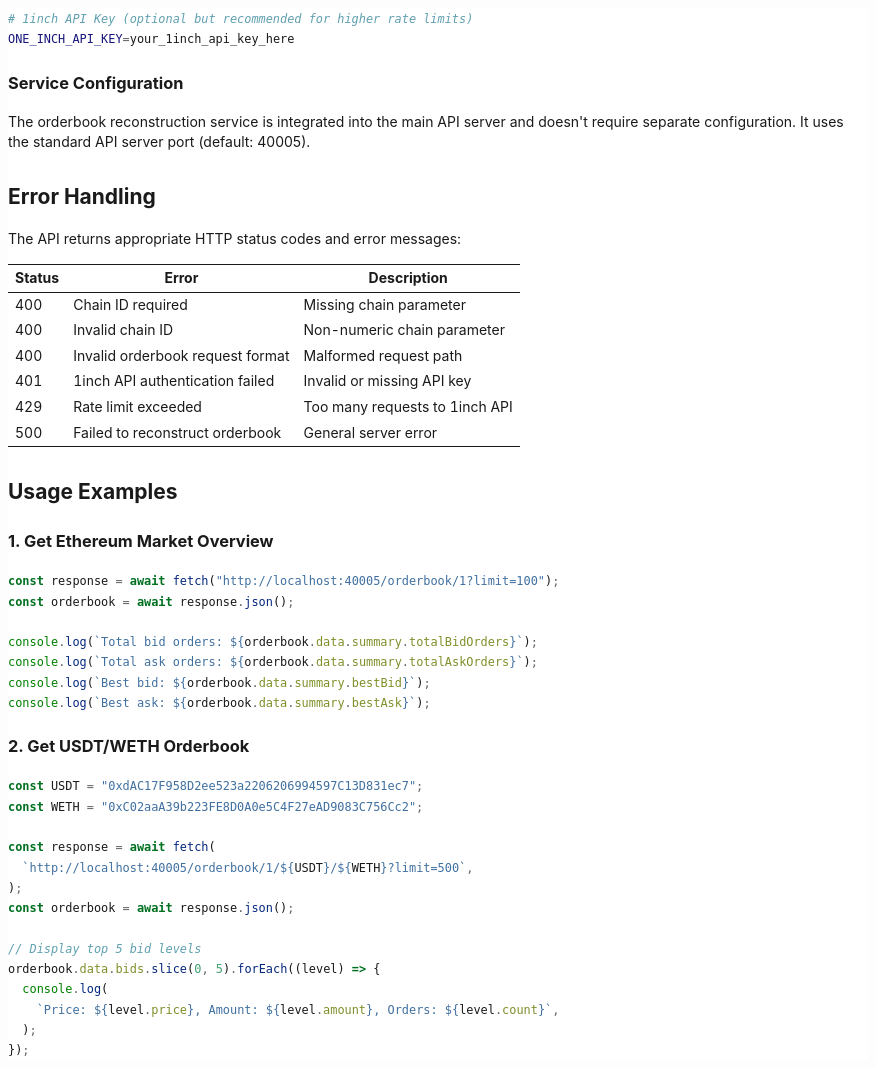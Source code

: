```bash
# 1inch API Key (optional but recommended for higher rate limits)
ONE_INCH_API_KEY=your_1inch_api_key_here
```

### Service Configuration

The orderbook reconstruction service is integrated into the main API server and doesn't require separate configuration. It uses the standard API server port (default: 40005).

## Error Handling

The API returns appropriate HTTP status codes and error messages:

| Status | Error                            | Description                    |
| ------ | -------------------------------- | ------------------------------ |
| 400    | Chain ID required                | Missing chain parameter        |
| 400    | Invalid chain ID                 | Non-numeric chain parameter    |
| 400    | Invalid orderbook request format | Malformed request path         |
| 401    | 1inch API authentication failed  | Invalid or missing API key     |
| 429    | Rate limit exceeded              | Too many requests to 1inch API |
| 500    | Failed to reconstruct orderbook  | General server error           |

## Usage Examples

### 1. Get Ethereum Market Overview

```javascript
const response = await fetch("http://localhost:40005/orderbook/1?limit=100");
const orderbook = await response.json();

console.log(`Total bid orders: ${orderbook.data.summary.totalBidOrders}`);
console.log(`Total ask orders: ${orderbook.data.summary.totalAskOrders}`);
console.log(`Best bid: ${orderbook.data.summary.bestBid}`);
console.log(`Best ask: ${orderbook.data.summary.bestAsk}`);
```

### 2. Get USDT/WETH Orderbook

```javascript
const USDT = "0xdAC17F958D2ee523a2206206994597C13D831ec7";
const WETH = "0xC02aaA39b223FE8D0A0e5C4F27eAD9083C756Cc2";

const response = await fetch(
  `http://localhost:40005/orderbook/1/${USDT}/${WETH}?limit=500`,
);
const orderbook = await response.json();

// Display top 5 bid levels
orderbook.data.bids.slice(0, 5).forEach((level) => {
  console.log(
    `Price: ${level.price}, Amount: ${level.amount}, Orders: ${level.count}`,
  );
});
```
